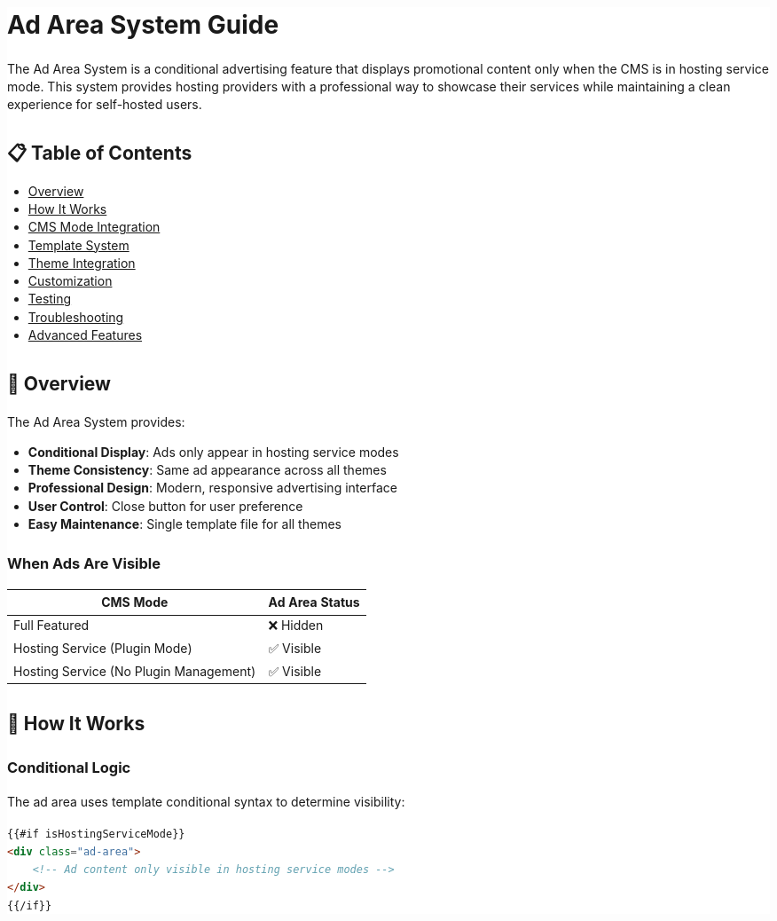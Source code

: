 

# Ad Area System Guide

The Ad Area System is a conditional advertising feature that displays promotional content only when the CMS is in hosting service mode. This system provides hosting providers with a professional way to showcase their services while maintaining a clean experience for self-hosted users.

## 📋 Table of Contents

- [Overview](#overview)
- [How It Works](#how-it-works)
- [CMS Mode Integration](#cms-mode-integration)
- [Template System](#template-system)
- [Theme Integration](#theme-integration)
- [Customization](#customization)
- [Testing](#testing)
- [Troubleshooting](#troubleshooting)
- [Advanced Features](#advanced-features)

## 🎯 Overview

The Ad Area System provides:

- **Conditional Display**: Ads only appear in hosting service modes
- **Theme Consistency**: Same ad appearance across all themes
- **Professional Design**: Modern, responsive advertising interface
- **User Control**: Close button for user preference
- **Easy Maintenance**: Single template file for all themes

### When Ads Are Visible

| CMS Mode | Ad Area Status |
|----------|----------------|
| Full Featured | ❌ Hidden |
| Hosting Service (Plugin Mode) | ✅ Visible |
| Hosting Service (No Plugin Management) | ✅ Visible |

## 🔧 How It Works

### Conditional Logic
The ad area uses template conditional syntax to determine visibility:

```html
{{#if isHostingServiceMode}}
<div class="ad-area">
    <!-- Ad content only visible in hosting service modes -->
</div>
{{/if}}
```
